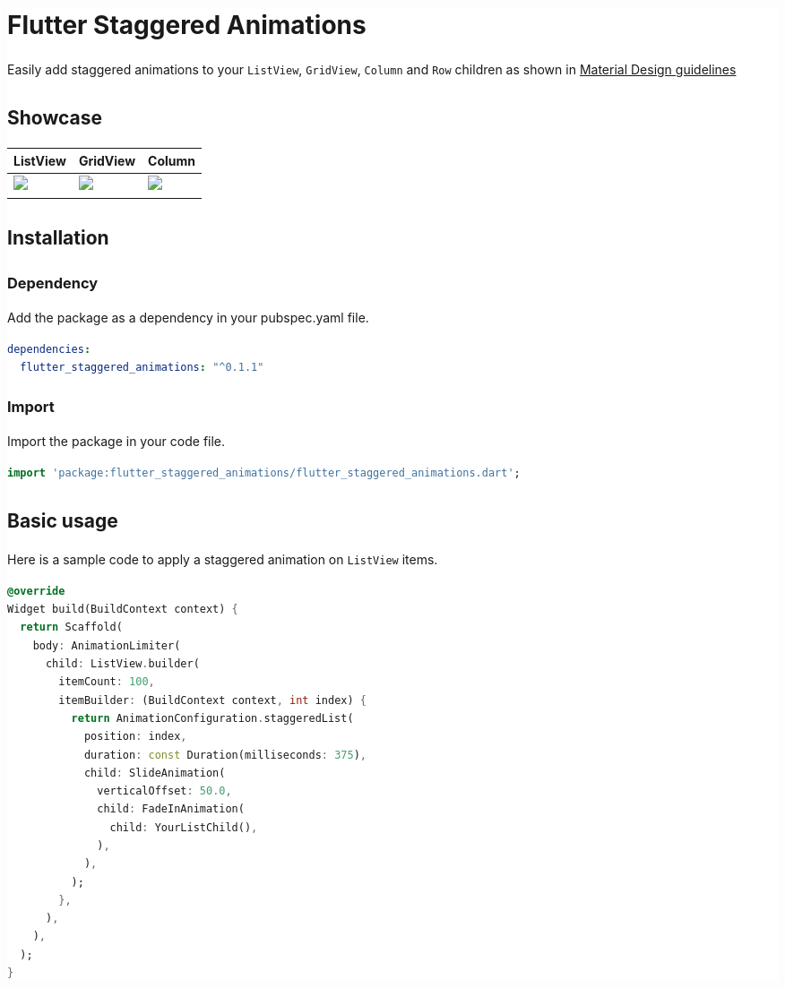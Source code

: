 # Flutter Staggered Animations

Easily add staggered animations to your `ListView`, `GridView`, `Column` and `Row` children as shown in [Material Design guidelines](https://material.io/design/motion/customization.html#sequencing)

## Showcase

| ListView                  | GridView                   | Column                       |
| ---                       | ---                        | ---                          |
|![](https://github.com/mobiten/flutter_staggered_animations/blob/master/assets/card_list.gif?raw=true)  | ![](https://github.com/mobiten/flutter_staggered_animations/blob/master/assets/card_grid.gif?raw=true)  | ![](https://github.com/mobiten/flutter_staggered_animations/blob/master/assets/card_column.gif?raw=true)  |


## Installation

### Dependency
Add the package as a dependency in your pubspec.yaml file.
```yaml
dependencies:
  flutter_staggered_animations: "^0.1.1"
```

### Import
Import the package in your code file.
```dart
import 'package:flutter_staggered_animations/flutter_staggered_animations.dart';
```

## Basic usage
Here is a sample code to apply a staggered animation on `ListView` items.
```dart
@override
Widget build(BuildContext context) {
  return Scaffold(
    body: AnimationLimiter(
      child: ListView.builder(
        itemCount: 100,
        itemBuilder: (BuildContext context, int index) {
          return AnimationConfiguration.staggeredList(
            position: index,
            duration: const Duration(milliseconds: 375),
            child: SlideAnimation(
              verticalOffset: 50.0,
              child: FadeInAnimation(
                child: YourListChild(),
              ),
            ),
          );
        },
      ),
    ),
  );
}
```

